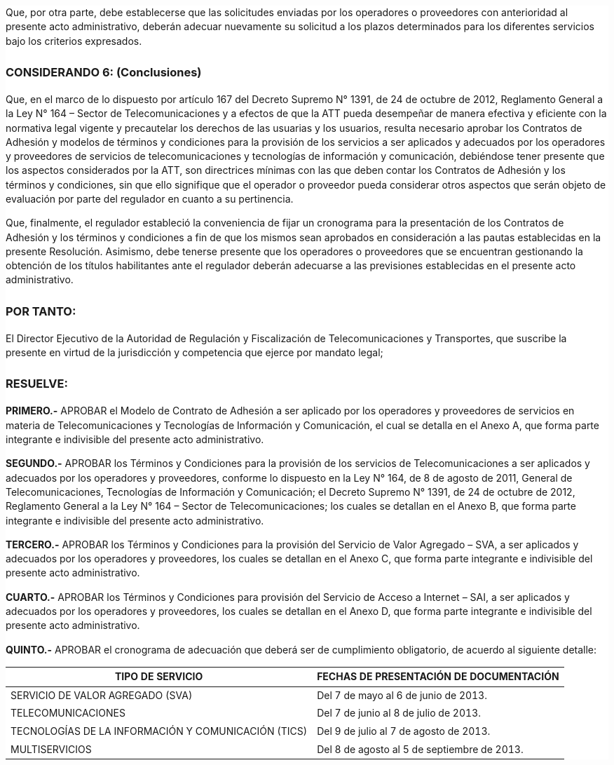 Que, por otra parte, debe establecerse que las solicitudes enviadas por los operadores o proveedores con anterioridad al presente acto administrativo, deberán adecuar nuevamente su solicitud a los plazos determinados para los diferentes servicios bajo los criterios expresados.  

### CONSIDERANDO 6: (Conclusiones)  
Que, en el marco de lo dispuesto por artículo 167 del Decreto Supremo N° 1391, de 24 de octubre de 2012, Reglamento General a la Ley N° 164 – Sector de Telecomunicaciones y a efectos de que la ATT pueda desempeñar de manera efectiva y eficiente con la normativa legal vigente y precautelar los derechos de las usuarias y los usuarios, resulta necesario aprobar los Contratos de Adhesión y modelos de términos y condiciones para la provisión de los servicios a ser aplicados y adecuados por los operadores y proveedores de servicios de telecomunicaciones y tecnologías de información y comunicación, debiéndose tener presente que los aspectos considerados por la ATT, son directrices mínimas con las que deben contar los Contratos de Adhesión y los términos y condiciones, sin que ello signifique que el operador o proveedor pueda considerar otros aspectos que serán objeto de evaluación por parte del regulador en cuanto a su pertinencia.  

Que, finalmente, el regulador estableció la conveniencia de fijar un cronograma para la presentación de los Contratos de Adhesión y los términos y condiciones a fin de que los mismos sean aprobados en consideración a las pautas establecidas en la presente Resolución. Asimismo, debe tenerse presente que los operadores o proveedores que se encuentran gestionando la obtención de los títulos habilitantes ante el regulador deberán adecuarse a las previsiones establecidas en el presente acto administrativo.  

### POR TANTO:  
El Director Ejecutivo de la Autoridad de Regulación y Fiscalización de Telecomunicaciones y Transportes, que suscribe la presente en virtud de la jurisdicción y competencia que ejerce por mandato legal;  

### RESUELVE:  
**PRIMERO.-** APROBAR el Modelo de Contrato de Adhesión a ser aplicado por los operadores y proveedores de servicios en materia de Telecomunicaciones y Tecnologías de Información y Comunicación, el cual se detalla en el Anexo A, que forma parte integrante e indivisible del presente acto administrativo.  

**SEGUNDO.-** APROBAR los Términos y Condiciones para la provisión de los servicios de Telecomunicaciones a ser aplicados y adecuados por los operadores y proveedores, conforme lo dispuesto en la Ley N° 164, de 8 de agosto de 2011, General de Telecomunicaciones, Tecnologías de Información y Comunicación; el Decreto Supremo N° 1391, de 24 de octubre de 2012, Reglamento General a la Ley N° 164 – Sector de Telecomunicaciones; los cuales se detallan en el Anexo B, que forma parte integrante e indivisible del presente acto administrativo.  

**TERCERO.-** APROBAR los Términos y Condiciones para la provisión del Servicio de Valor Agregado – SVA, a ser aplicados y adecuados por los operadores y proveedores, los cuales se detallan en el Anexo C, que forma parte integrante e indivisible del presente acto administrativo.  

**CUARTO.-** APROBAR los Términos y Condiciones para provisión del Servicio de Acceso a Internet – SAI, a ser aplicados y adecuados por los operadores y proveedores, los cuales se detallan en el Anexo D, que forma parte integrante e indivisible del presente acto administrativo.  

**QUINTO.-** APROBAR el cronograma de adecuación que deberá ser de cumplimiento obligatorio, de acuerdo al siguiente detalle:  

| TIPO DE SERVICIO    | FECHAS DE PRESENTACIÓN DE DOCUMENTACIÓN |  
|----------------------|------------------------------------------|  
| SERVICIO DE VALOR AGREGADO (SVA)    | Del 7 de mayo al 6 de junio de 2013.    |  
| TELECOMUNICACIONES    | Del 7 de junio al 8 de julio de 2013.    |  
| TECNOLOGÍAS DE LA INFORMACIÓN Y COMUNICACIÓN (TICS)    | Del 9 de julio al 7 de agosto de 2013.    |  
| MULTISERVICIOS    | Del 8 de agosto al 5 de septiembre de 2013.    |  
